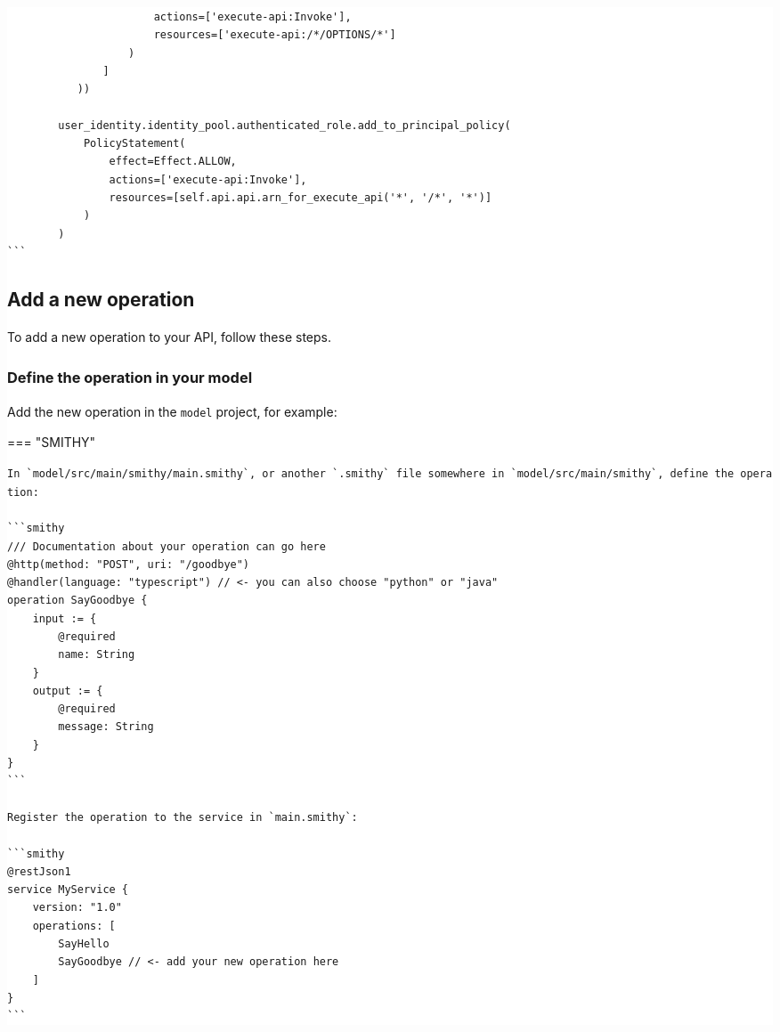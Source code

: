                            actions=['execute-api:Invoke'],
                           resources=['execute-api:/*/OPTIONS/*']
                       )
                   ]
               ))

            user_identity.identity_pool.authenticated_role.add_to_principal_policy(
                PolicyStatement(
                    effect=Effect.ALLOW,
                    actions=['execute-api:Invoke'],
                    resources=[self.api.api.arn_for_execute_api('*', '/*', '*')]
                )
            )
    ```

## Add a new operation

To add a new operation to your API, follow these steps.

### Define the operation in your model

Add the new operation in the `model` project, for example:

=== "SMITHY"

    In `model/src/main/smithy/main.smithy`, or another `.smithy` file somewhere in `model/src/main/smithy`, define the operation:

    ```smithy
    /// Documentation about your operation can go here
    @http(method: "POST", uri: "/goodbye")
    @handler(language: "typescript") // <- you can also choose "python" or "java"
    operation SayGoodbye {
        input := {
            @required
            name: String
        }
        output := {
            @required
            message: String
        }
    }
    ```

    Register the operation to the service in `main.smithy`:

    ```smithy
    @restJson1
    service MyService {
        version: "1.0"
        operations: [
            SayHello
            SayGoodbye // <- add your new operation here
        ]
    }
    ```
